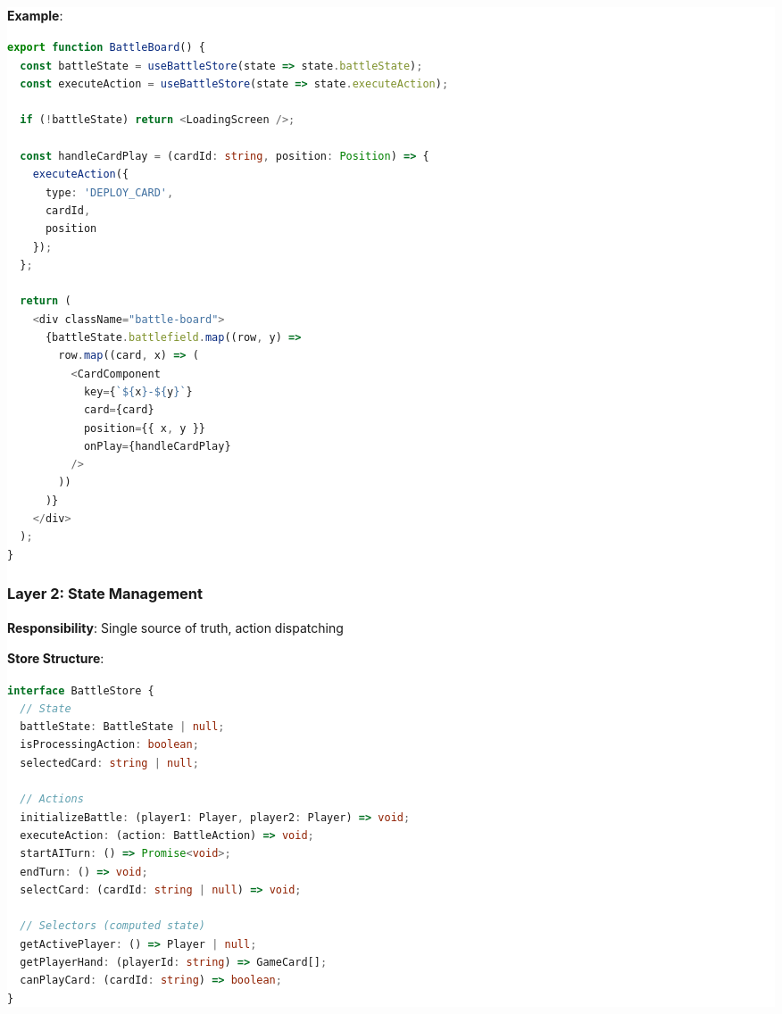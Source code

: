**Example**:
```typescript
export function BattleBoard() {
  const battleState = useBattleStore(state => state.battleState);
  const executeAction = useBattleStore(state => state.executeAction);

  if (!battleState) return <LoadingScreen />;

  const handleCardPlay = (cardId: string, position: Position) => {
    executeAction({
      type: 'DEPLOY_CARD',
      cardId,
      position
    });
  };

  return (
    <div className="battle-board">
      {battleState.battlefield.map((row, y) =>
        row.map((card, x) => (
          <CardComponent
            key={`${x}-${y}`}
            card={card}
            position={{ x, y }}
            onPlay={handleCardPlay}
          />
        ))
      )}
    </div>
  );
}
```

### Layer 2: State Management

**Responsibility**: Single source of truth, action dispatching

**Store Structure**:
```typescript
interface BattleStore {
  // State
  battleState: BattleState | null;
  isProcessingAction: boolean;
  selectedCard: string | null;

  // Actions
  initializeBattle: (player1: Player, player2: Player) => void;
  executeAction: (action: BattleAction) => void;
  startAITurn: () => Promise<void>;
  endTurn: () => void;
  selectCard: (cardId: string | null) => void;

  // Selectors (computed state)
  getActivePlayer: () => Player | null;
  getPlayerHand: (playerId: string) => GameCard[];
  canPlayCard: (cardId: string) => boolean;
}
```
